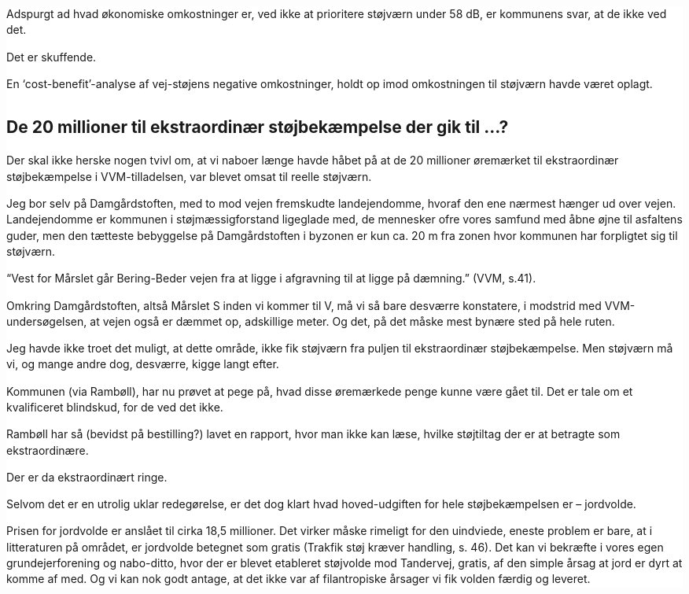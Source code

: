 Adspurgt ad hvad økonomiske omkostninger er, ved ikke at prioritere støjværn under 58 dB, er kommunens svar, at de ikke
ved det.

Det er skuffende.

En ‘cost-benefit’-analyse af vej-støjens negative omkostninger, holdt op imod omkostningen til støjværn havde været
oplagt.

## De 20 millioner til ekstraordinær støjbekæmpelse der gik til …?

Der skal ikke herske nogen tvivl om, at vi naboer længe havde håbet på at de 20 millioner øremærket til ekstraordinær
støjbekæmpelse i VVM-tilladelsen, var blevet omsat til reelle støjværn.

Jeg bor selv på Damgårdstoften, med to mod vejen fremskudte landejendomme, hvoraf den ene nærmest hænger ud over vejen.
Landejendomme er kommunen i støjmæssigforstand ligeglade med, de mennesker ofre vores samfund med åbne øjne til
asfaltens guder, men den tætteste bebyggelse på Damgårdstoften i byzonen er kun ca. 20 m fra zonen hvor kommunen har
forpligtet sig til støjværn.

“Vest for Mårslet går Bering-Beder vejen fra at ligge i afgravning til at ligge på dæmning.” (VVM, s.41).

Omkring Damgårdstoften, altså Mårslet S inden vi kommer til V, må vi så bare desværre konstatere, i modstrid med
VVM-undersøgelsen, at vejen også er dæmmet op, adskillige meter. Og det, på det måske mest bynære sted på hele ruten.

Jeg havde ikke troet det muligt, at dette område, ikke fik støjværn fra puljen til ekstraordinær støjbekæmpelse. Men
støjværn må vi, og mange andre dog, desværre, kigge langt efter.

Kommunen (via Rambøll), har nu prøvet at pege på, hvad disse øremærkede penge kunne være gået til. Det er tale om et
kvalificeret blindskud, for de ved det ikke.

Rambøll har så (bevidst på bestilling?) lavet en rapport, hvor man ikke kan læse, hvilke støjtiltag der er at betragte
som ekstraordinære.

Der er da ekstraordinært ringe.

Selvom det er en utrolig uklar redegørelse, er det dog klart hvad hoved-udgiften for hele støjbekæmpelsen er –
jordvolde.

Prisen for jordvolde er anslået til cirka 18,5 millioner. Det virker måske rimeligt for den uindviede, eneste problem er
bare, at i litteraturen på området, er jordvolde betegnet som gratis (Trakfik støj kræver handling, s. 46). Det kan vi
bekræfte i vores egen grundejerforening og nabo-ditto, hvor der er blevet etableret støjvolde mod Tandervej, gratis, af
den simple årsag at jord er dyrt at komme af med. Og vi kan nok godt antage, at det ikke var af filantropiske årsager vi
fik volden færdig og leveret.
